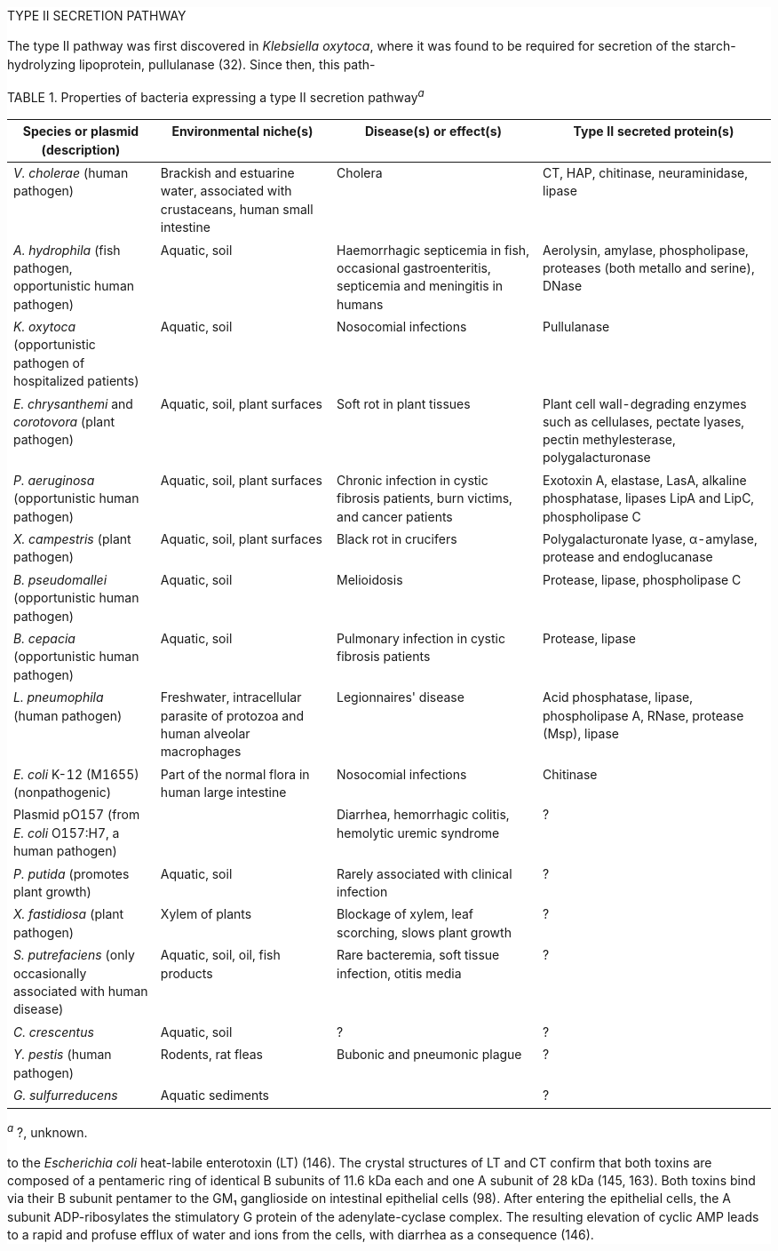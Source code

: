 TYPE II SECRETION PATHWAY

The type II pathway was first discovered in *Klebsiella oxytoca*, where it was found to be required for secretion of the starch-hydrolyzing lipoprotein, pullulanase (32). Since then, this path-

TABLE 1. Properties of bacteria expressing a type II secretion pathway$^a$

| Species or plasmid (description) | Environmental niche(s) | Disease(s) or effect(s) | Type II secreted protein(s) |
|----------------------------------|------------------------|--------------------------|----------------------------|
| *V. cholerae* (human pathogen)   | Brackish and estuarine water, associated with crustaceans, human small intestine | Cholera | CT, HAP, chitinase, neuraminidase, lipase |
| *A. hydrophila* (fish pathogen, opportunistic human pathogen) | Aquatic, soil | Haemorrhagic septicemia in fish, occasional gastroenteritis, septicemia and meningitis in humans | Aerolysin, amylase, phospholipase, proteases (both metallo and serine), DNase |
| *K. oxytoca* (opportunistic pathogen of hospitalized patients) | Aquatic, soil | Nosocomial infections | Pullulanase |
| *E. chrysanthemi* and *corotovora* (plant pathogen) | Aquatic, soil, plant surfaces | Soft rot in plant tissues | Plant cell wall-degrading enzymes such as cellulases, pectate lyases, pectin methylesterase, polygalacturonase |
| *P. aeruginosa* (opportunistic human pathogen) | Aquatic, soil, plant surfaces | Chronic infection in cystic fibrosis patients, burn victims, and cancer patients | Exotoxin A, elastase, LasA, alkaline phosphatase, lipases LipA and LipC, phospholipase C |
| *X. campestris* (plant pathogen) | Aquatic, soil, plant surfaces | Black rot in crucifers | Polygalacturonate lyase, α-amylase, protease and endoglucanase |
| *B. pseudomallei* (opportunistic human pathogen) | Aquatic, soil | Melioidosis | Protease, lipase, phospholipase C |
| *B. cepacia* (opportunistic human pathogen) | Aquatic, soil | Pulmonary infection in cystic fibrosis patients | Protease, lipase |
| *L. pneumophila* (human pathogen) | Freshwater, intracellular parasite of protozoa and human alveolar macrophages | Legionnaires' disease | Acid phosphatase, lipase, phospholipase A, RNase, protease (Msp), lipase |
| *E. coli* K-12 (M1655) (nonpathogenic) | Part of the normal flora in human large intestine | Nosocomial infections | Chitinase |
| Plasmid pO157 (from *E. coli* O157:H7, a human pathogen) |  | Diarrhea, hemorrhagic colitis, hemolytic uremic syndrome | ? |
| *P. putida* (promotes plant growth) | Aquatic, soil | Rarely associated with clinical infection | ? |
| *X. fastidiosa* (plant pathogen) | Xylem of plants | Blockage of xylem, leaf scorching, slows plant growth | ? |
| *S. putrefaciens* (only occasionally associated with human disease) | Aquatic, soil, oil, fish products | Rare bacteremia, soft tissue infection, otitis media | ? |
| *C. crescentus* | Aquatic, soil | ? | ? |
| *Y. pestis* (human pathogen) | Rodents, rat fleas | Bubonic and pneumonic plague | ? |
| *G. sulfurreducens* | Aquatic sediments |  | ? |

$^a$ ?, unknown.

to the *Escherichia coli* heat-labile enterotoxin (LT) (146). The crystal structures of LT and CT confirm that both toxins are composed of a pentameric ring of identical B subunits of 11.6 kDa each and one A subunit of 28 kDa (145, 163). Both toxins bind via their B subunit pentamer to the GM₁ ganglioside on intestinal epithelial cells (98). After entering the epithelial cells, the A subunit ADP-ribosylates the stimulatory G protein of the adenylate-cyclase complex. The resulting elevation of cyclic AMP leads to a rapid and profuse efflux of water and ions from the cells, with diarrhea as a consequence (146).
